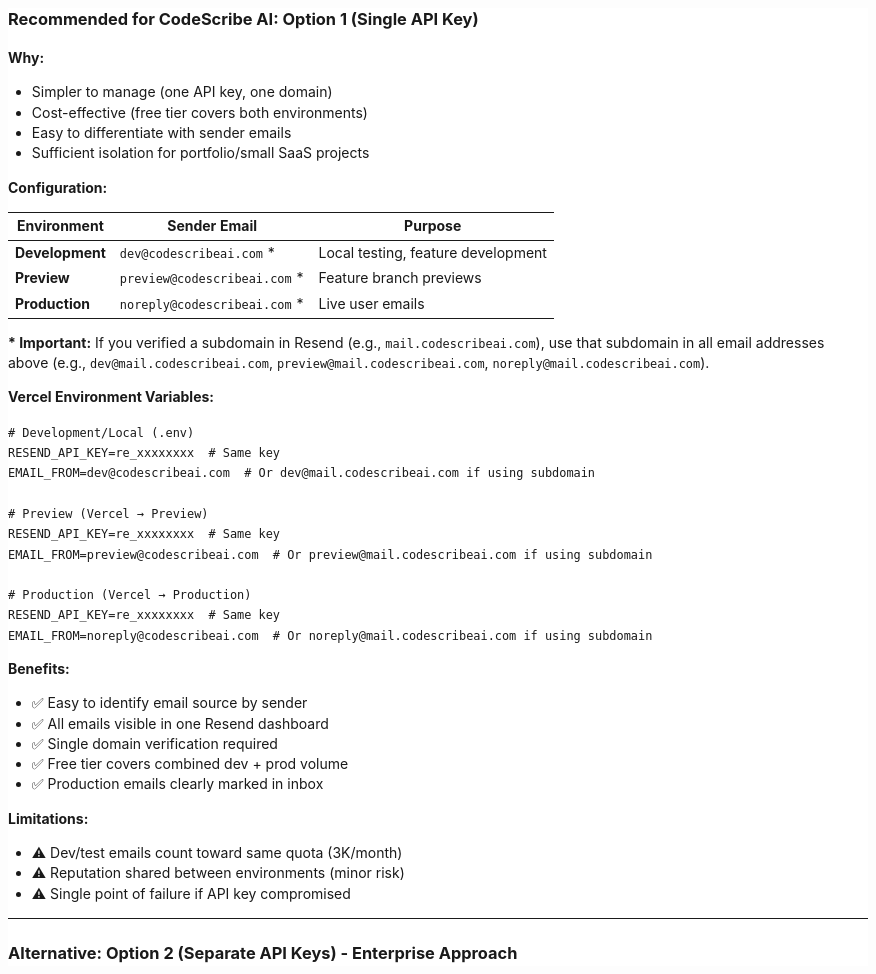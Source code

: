 ### **Recommended for CodeScribe AI: Option 1 (Single API Key)**

**Why:**
- Simpler to manage (one API key, one domain)
- Cost-effective (free tier covers both environments)
- Easy to differentiate with sender emails
- Sufficient isolation for portfolio/small SaaS projects

**Configuration:**

| Environment | Sender Email | Purpose |
|-------------|--------------|---------|
| **Development** | `dev@codescribeai.com` * | Local testing, feature development |
| **Preview** | `preview@codescribeai.com` * | Feature branch previews |
| **Production** | `noreply@codescribeai.com` * | Live user emails |

**\* Important:** If you verified a subdomain in Resend (e.g., `mail.codescribeai.com`), use that subdomain in all email addresses above (e.g., `dev@mail.codescribeai.com`, `preview@mail.codescribeai.com`, `noreply@mail.codescribeai.com`).

**Vercel Environment Variables:**

```env
# Development/Local (.env)
RESEND_API_KEY=re_xxxxxxxx  # Same key
EMAIL_FROM=dev@codescribeai.com  # Or dev@mail.codescribeai.com if using subdomain

# Preview (Vercel → Preview)
RESEND_API_KEY=re_xxxxxxxx  # Same key
EMAIL_FROM=preview@codescribeai.com  # Or preview@mail.codescribeai.com if using subdomain

# Production (Vercel → Production)
RESEND_API_KEY=re_xxxxxxxx  # Same key
EMAIL_FROM=noreply@codescribeai.com  # Or noreply@mail.codescribeai.com if using subdomain
```

**Benefits:**
- ✅ Easy to identify email source by sender
- ✅ All emails visible in one Resend dashboard
- ✅ Single domain verification required
- ✅ Free tier covers combined dev + prod volume
- ✅ Production emails clearly marked in inbox

**Limitations:**
- ⚠️ Dev/test emails count toward same quota (3K/month)
- ⚠️ Reputation shared between environments (minor risk)
- ⚠️ Single point of failure if API key compromised

---

### Alternative: Option 2 (Separate API Keys) - Enterprise Approach
